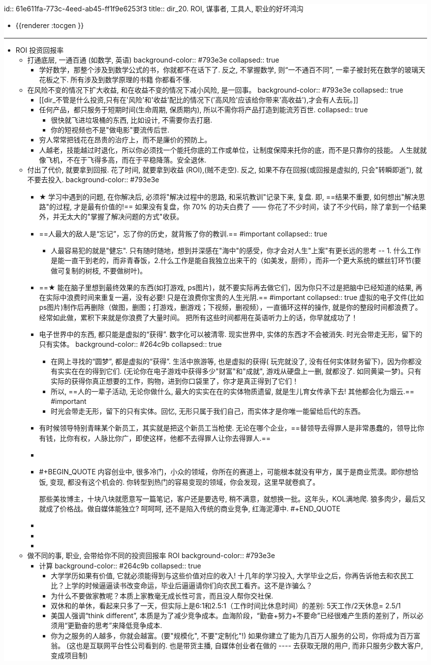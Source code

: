 id:: 61e611fa-773c-4eed-ab45-ff1f9e6253f3
title:: dir_20. ROI, 谋事者, 工具人, 职业的好坏鸿沟

- {{renderer :tocgen }}
- ---
- ROI 投资回报率
	- 打通底层, 一通百通 (如数学, 英语)
	  background-color:: #793e3e
	  collapsed:: true
		- 学好数学，那整个涉及到数学公式的书，你就都不在话下了. 反之, 不掌握数学, 则“一不通百不同”, 一辈子被封死在数学的玻璃天花板之下. 所有涉及到数学原理的书籍 你都看不懂.
	- 在风险不变的情况下扩大收益, 和在收益不变的情况下减小风险, 是一回事。
	  background-color:: #793e3e
	  collapsed:: true
		- [[dir_不管是什么投资,只有在'风险'和'收益'配比的情况下('高风险'应该给你带来'高收益'),才会有人去玩。]]
		- 任何产品，都只服务于短期时间(生命周期, 保质期内), 所以不需你将产品打造到能流芳百世.
		  collapsed:: true
			- 很快就飞进垃圾桶的东西, 比如设计, 不需要你去打磨.
			- 你的短视频也不是"做电影"要流传后世.
		- 穷人常常把钱花在昂贵的治疗上，而不是廉价的预防上。
		- 人越老，技能越过时退化，所以你必须找一个能托你底的工作或单位，让制度保障来托你的底，而不是只靠你的技能。
		  人生就就像飞机，不在于飞得多高，而在于平稳降落。安全退休.
	- 付出了代价, 就要拿到回报. 花了时间, 就要拿到收益 (ROI),(贼不走空). 反之, 如果不存在回报(或回报是虚拟的, 只会"转瞬即逝"), 就不要去投入.
	  background-color:: #793e3e
		- ★ 学习中遇到的问题, 在你解决后, 必须将"解决过程中的思路, 和采坑教训"记录下来, 复盘.  即, ==结果不重要, 如何想出"解决思路"的过程, 才是最有价值的!== 如果没有复盘，你 70% 的功夫白费了 —— 你花了不少时间，读了不少代码，除了拿到一个结果外，并无太大的"掌握了解决问题的方式"收获。
		- ==人最大的敌人是“忘记”，忘了你的历史，就背叛了你的教训.== #important
		  collapsed:: true
			- 人最容易犯的就是"健忘". 只有随时随地，想到并深感在"海中"的感受，你才会对人生"上案"有更长远的思考 -- 1. 什么工作是能一直干到老的，而非青春饭，2.什么工作是能自我独立出来干的（如美发，厨师），而非一个更大系统的螺丝钉环节(要做可复制的树枝, 不要做树叶)。
		- ==★ 能在脑子里想到最终效果的东西(如打游戏, ps图片)，就不要实际再去做它们，因为你只不过是把脑中已经知道的结果, 再在实际中浪费时间来重复一遍，没有必要! 只是在浪费你宝贵的人生光阴.== #important
		  collapsed:: true
		  虚拟的电子文件(比如ps图片)制作后再删除（做图，删图；打游戏，删游戏；下视频，删视频），一直循环这样的操作, 就是你的整段时间都浪费了。经常如此做，累积下来就是你浪费了大量时间。
		  把所有这些时间都用在英语听力上的话，你早就成功了！
		- 电子世界中的东西, 都只能是虚拟的“获得”. 数字化可以被清零. 现实世界中, 实体的东西才不会被消失. 时光会带走无形，留下的只有实体。
		  background-color:: #264c9b
		  collapsed:: true
			- 在网上寻找的“圆梦”, 都是虚拟的“获得”. 生活中旅游等, 也是虚拟的获得( 玩完就没了, 没有任何实体财务留下)，因为你都没有实实在在的得到它们. (无论你在电子游戏中获得多少"财富"和"成就", 游戏从硬盘上一删, 就都没了. 如同黄粱一梦)。只有实际的获得你真正想要的工作，购物，进到你口袋里了，你才是真正得到了它们！
			- 所以, ==人的一辈子活动, 无论你做什么, 最大的实实在在的实体物质遗留, 就是生儿育女传承下去! 其他都会化为烟云.== #important
			- 时光会带走无形，留下的只有实体。回忆, 无形只属于我们自己，而实体才是你唯一能留给后代的东西。
		- 有时候领导特别青睐某个新员工，其实就是把这个新员工当枪使. 无论在哪个企业，==替领导去得罪人是非常愚蠢的，领导比你有钱，比你有权，人脉比你广，即使这样，他都不去得罪人让你去得罪人.==
		-
		- #+BEGIN_QUOTE
		  内容创业中, 很多冷门，小众的领域，你所在的赛道上，可能根本就没有甲方，属于是商业荒漠。即你想恰饭, 变现, 都没有这个机会的.
		  你转型到热门的容易变现的领域，你会发现，这里早就卷疯了。
		  
		  那些美妆博主，十块八块就愿意写一篇笔记，客户还是要选号, 稍不满意，就想换一批。这年头，KOL满地爬. 狼多肉少，最后又就成了价格战。做自媒体能独立? 呵呵呵, 还不是陷入传统的商业竞争, 红海泥潭中.
		  #+END_QUOTE
		-
		-
		-
	- 做不同的事, 职业, 会带给你不同的投资回报率 ROI
	  background-color:: #793e3e
		- 计算
		  background-color:: #264c9b
		  collapsed:: true
			- 大学学历如果有价值, 它就必须能得到与这些价值对应的收入! 十几年的学习投入, 大学毕业之后，你再告诉他去和农民工比？上学的时候逼逼读书改变命运，毕业后逼逼请你们向农民工看齐。这不是诈骗么？
			- 为什么不要做家教呢？本质上家教毫无成长性可言，而且没人帮你交社保.
			- 双休和的单休，看起来只多了一天，但实际上是6:1和2.5:1（工作时间比休息时间）的差别:  5天工作/2天休息= 2.5/1
			- 美国人强调“think different”, 本质是为了减少竞争成本。血海阶段，“勤奋+努力+不要命”已经很难产生质的差别了，所以必须用“更勤奋的思考”来降低竞争成本.
			- 你为之服务的人越多，你就会越富。(要"规模化", 不要"定制化"!) 如果你建立了能为几百万人服务的公司，你将成为百万富翁。
			  (这也是互联网平台性公司看到的. 也是带货主播, 自媒体创业者在做的 ---- 去获取无限的用户, 而非只服务少数大客户, 变成项目制)